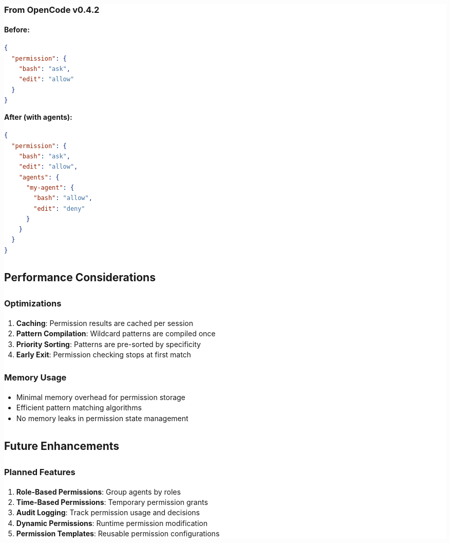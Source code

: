 ### From OpenCode v0.4.2

**Before:**
```json
{
  "permission": {
    "bash": "ask",
    "edit": "allow"
  }
}
```

**After (with agents):**
```json
{
  "permission": {
    "bash": "ask",
    "edit": "allow",
    "agents": {
      "my-agent": {
        "bash": "allow",
        "edit": "deny"
      }
    }
  }
}
```

## Performance Considerations

### Optimizations

1. **Caching**: Permission results are cached per session
2. **Pattern Compilation**: Wildcard patterns are compiled once
3. **Priority Sorting**: Patterns are pre-sorted by specificity
4. **Early Exit**: Permission checking stops at first match

### Memory Usage

- Minimal memory overhead for permission storage
- Efficient pattern matching algorithms
- No memory leaks in permission state management

## Future Enhancements

### Planned Features

1. **Role-Based Permissions**: Group agents by roles
2. **Time-Based Permissions**: Temporary permission grants
3. **Audit Logging**: Track permission usage and decisions
4. **Dynamic Permissions**: Runtime permission modification
5. **Permission Templates**: Reusable permission configurations
